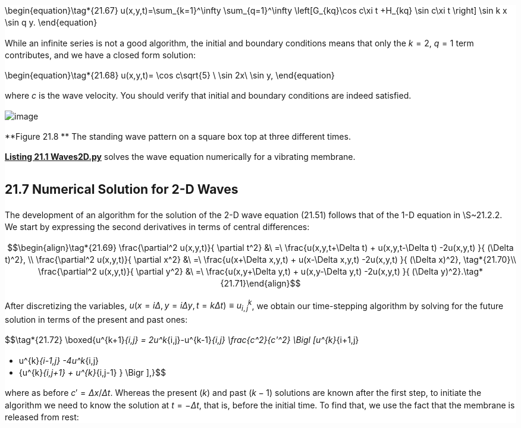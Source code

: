 \begin{equation}\tag*{21.67}
 u(x,y,t)=\sum_{k=1}^\infty \sum_{q=1}^\infty \left[G_{kq}\cos c\xi t
  +H_{kq} \sin c\xi t \right] \sin k x  \sin q y.
   \end{equation}
   
While an infinite series is not   a good algorithm, the
initial and boundary conditions means that only the $k=2$,
$q=1$ term contributes, and we have a closed form solution:

\begin{equation}\tag*{21.68}
u(x,y,t)= \cos c\sqrt{5} \ \sin 2x\ \sin y,
 \end{equation}

where $c$ is the wave velocity. You should verify that initial and
boundary conditions are indeed satisfied.

![image](Figs/Fig21_8.png)

**Figure 21.8 ** The standing wave pattern on a square box top at three
different times.

[**Listing 21.1 Waves2D.py**](http://www.science.oregonstate.edu/~rubin/Books/CPbook/Codes/PythonCodes/Waves2D.py) solves the wave equation numerically for a vibrating membrane.

## 21.7  Numerical Solution for 2-D Waves<a id="21.7"></a>

The development of an algorithm for the solution of the 2-D  wave
equation (21.51) follows that of the 1-D equation in
\S~21.2.2. We start by expressing the second   derivatives in
terms of central differences:

$$\begin{align}\tag*{21.69}
\frac{\partial^2 u(x,y,t)}{ \partial t^2} &\ =\  \frac{u(x,y,t+\Delta t) +
u(x,y,t-\Delta t) -2u(x,y,t) }{ (\Delta t)^2}, \\
\frac{\partial^2 u(x,y,t)}{ \partial x^2} &\ =\
\frac{u(x+\Delta x,y,t) + u(x-\Delta x,y,t) -2u(x,y,t) }{ (\Delta x)^2}, \tag*{21.70}\\
\frac{\partial^2 u(x,y,t)}{ \partial y^2} &\ =\ \frac{u(x,y+\Delta y,t) +
u(x,y-\Delta y,t) -2u(x,y,t) }{ (\Delta y)^2}.\tag*{21.71}\end{align}$$

After discretizing the variables, $u(x= i\Delta, y=i\Delta
y,t=k\Delta t) \equiv u^k_{i,j}$, we obtain our time-stepping algorithm
by solving for the future solution in terms of the present and past
ones:

$$\tag*{21.72}
\boxed{u^{k+1}_{i,j} =   2u^k_{i,j}-u^{k-1}_{i,j}   \frac{c^2}{c'^2} \Bigl [u^{k}_{i+1,j}
 +  u^{k}_{i-1,j}
    -4u^k_{i,j}
+  {u^{k}_{i,j+1} + u^{k}_{i,j-1}  } \Bigr ],}$$

where as before $c'  =   \Delta x/ \Delta t$. Whereas the present ($k$)
and past ($k-1$) solutions are known after the first step, to initiate
the algorithm we need to know the solution at $t=-\Delta t$, that is,
before the initial time. To find that, we use the fact that the membrane
is released from rest:
